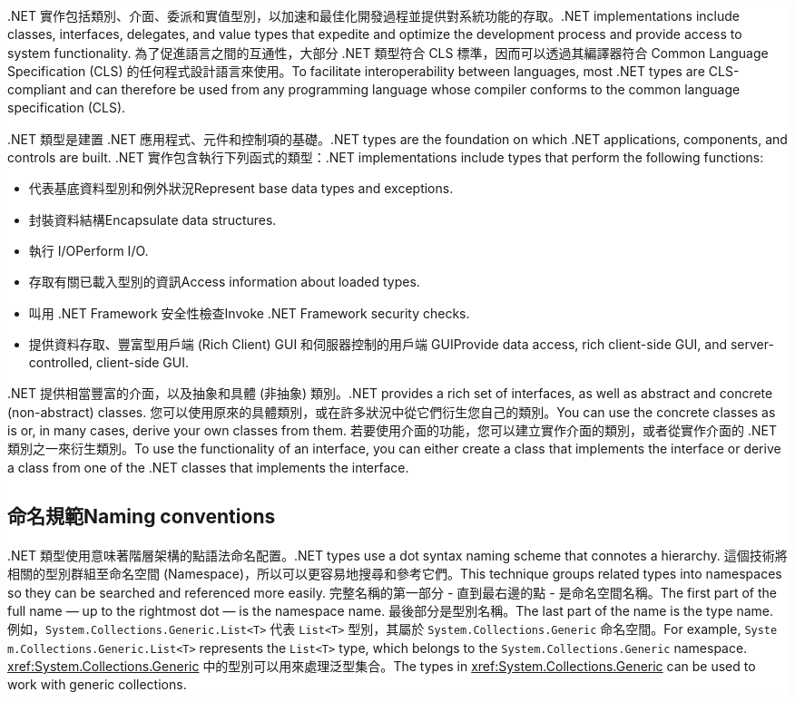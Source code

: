 <span data-ttu-id="a8ec3-103">.NET 實作包括類別、介面、委派和實值型別，以加速和最佳化開發過程並提供對系統功能的存取。</span><span class="sxs-lookup"><span data-stu-id="a8ec3-103">.NET implementations include classes, interfaces, delegates, and value types that expedite and optimize the development process and provide access to system functionality.</span></span> <span data-ttu-id="a8ec3-104">為了促進語言之間的互通性，大部分 .NET 類型符合 CLS 標準，因而可以透過其編譯器符合 Common Language Specification (CLS) 的任何程式設計語言來使用。</span><span class="sxs-lookup"><span data-stu-id="a8ec3-104">To facilitate interoperability between languages, most .NET types are CLS-compliant and can therefore be used from any programming language whose compiler conforms to the common language specification (CLS).</span></span>  
  
 <span data-ttu-id="a8ec3-105">.NET 類型是建置 .NET 應用程式、元件和控制項的基礎。</span><span class="sxs-lookup"><span data-stu-id="a8ec3-105">.NET types are the foundation on which .NET applications, components, and controls are built.</span></span> <span data-ttu-id="a8ec3-106">.NET 實作包含執行下列函式的類型：</span><span class="sxs-lookup"><span data-stu-id="a8ec3-106">.NET implementations include types that perform the following functions:</span></span>  
  
- <span data-ttu-id="a8ec3-107">代表基底資料型別和例外狀況</span><span class="sxs-lookup"><span data-stu-id="a8ec3-107">Represent base data types and exceptions.</span></span>  
  
- <span data-ttu-id="a8ec3-108">封裝資料結構</span><span class="sxs-lookup"><span data-stu-id="a8ec3-108">Encapsulate data structures.</span></span>  
  
- <span data-ttu-id="a8ec3-109">執行 I/O</span><span class="sxs-lookup"><span data-stu-id="a8ec3-109">Perform I/O.</span></span>  
  
- <span data-ttu-id="a8ec3-110">存取有關已載入型別的資訊</span><span class="sxs-lookup"><span data-stu-id="a8ec3-110">Access information about loaded types.</span></span>  
  
- <span data-ttu-id="a8ec3-111">叫用 .NET Framework 安全性檢查</span><span class="sxs-lookup"><span data-stu-id="a8ec3-111">Invoke .NET Framework security checks.</span></span>  
  
- <span data-ttu-id="a8ec3-112">提供資料存取、豐富型用戶端 (Rich Client) GUI 和伺服器控制的用戶端 GUI</span><span class="sxs-lookup"><span data-stu-id="a8ec3-112">Provide data access, rich client-side GUI, and server-controlled, client-side GUI.</span></span>  
  
 <span data-ttu-id="a8ec3-113">.NET 提供相當豐富的介面，以及抽象和具體 (非抽象) 類別。</span><span class="sxs-lookup"><span data-stu-id="a8ec3-113">.NET provides a rich set of interfaces, as well as abstract and concrete (non-abstract) classes.</span></span> <span data-ttu-id="a8ec3-114">您可以使用原來的具體類別，或在許多狀況中從它們衍生您自己的類別。</span><span class="sxs-lookup"><span data-stu-id="a8ec3-114">You can use the concrete classes as is or, in many cases, derive your own classes from them.</span></span> <span data-ttu-id="a8ec3-115">若要使用介面的功能，您可以建立實作介面的類別，或者從實作介面的 .NET 類別之一來衍生類別。</span><span class="sxs-lookup"><span data-stu-id="a8ec3-115">To use the functionality of an interface, you can either create a class that implements the interface or derive a class from one of the .NET classes that implements the interface.</span></span>  
  
## <a name="naming-conventions"></a><span data-ttu-id="a8ec3-116">命名規範</span><span class="sxs-lookup"><span data-stu-id="a8ec3-116">Naming conventions</span></span>

 <span data-ttu-id="a8ec3-117">.NET 類型使用意味著階層架構的點語法命名配置。</span><span class="sxs-lookup"><span data-stu-id="a8ec3-117">.NET types use a dot syntax naming scheme that connotes a hierarchy.</span></span> <span data-ttu-id="a8ec3-118">這個技術將相關的型別群組至命名空間 (Namespace)，所以可以更容易地搜尋和參考它們。</span><span class="sxs-lookup"><span data-stu-id="a8ec3-118">This technique groups related types into namespaces so they can be searched and referenced more easily.</span></span> <span data-ttu-id="a8ec3-119">完整名稱的第一部分 - 直到最右邊的點 - 是命名空間名稱。</span><span class="sxs-lookup"><span data-stu-id="a8ec3-119">The first part of the full name — up to the rightmost dot — is the namespace name.</span></span> <span data-ttu-id="a8ec3-120">最後部分是型別名稱。</span><span class="sxs-lookup"><span data-stu-id="a8ec3-120">The last part of the name is the type name.</span></span> <span data-ttu-id="a8ec3-121">例如，`System.Collections.Generic.List<T>` 代表 `List<T>` 型別，其屬於 `System.Collections.Generic` 命名空間。</span><span class="sxs-lookup"><span data-stu-id="a8ec3-121">For example, `System.Collections.Generic.List<T>` represents the `List<T>` type, which belongs to the `System.Collections.Generic` namespace.</span></span> <span data-ttu-id="a8ec3-122"><xref:System.Collections.Generic> 中的型別可以用來處理泛型集合。</span><span class="sxs-lookup"><span data-stu-id="a8ec3-122">The types in <xref:System.Collections.Generic> can be used to work with generic collections.</span></span>  
  